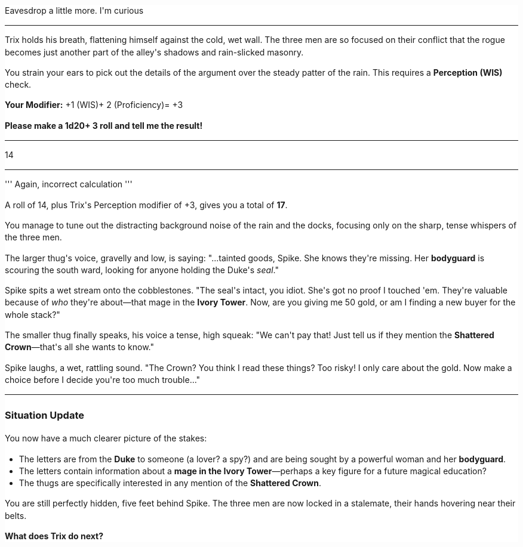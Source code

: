 Eavesdrop a little more. I'm curious

---
Trix holds his breath, flattening himself against the cold, wet wall. The three men are so focused on their conflict that the rogue becomes just another part of the alley's shadows and rain-slicked masonry.

You strain your ears to pick out the details of the argument over the steady patter of the rain. This requires a **Perception (WIS)** check.

**Your Modifier:** +1  (WIS)+ 2  (Proficiency)= +3

**Please make a 1d20+ 3 roll and tell me the result!**

---

14

---

'''
Again, incorrect calculation
'''

A roll of 14, plus Trix's Perception modifier of +3, gives you a total of **17**.

You manage to tune out the distracting background noise of the rain and the docks, focusing only on the sharp, tense whispers of the three men.

The larger thug's voice, gravelly and low, is saying: "...tainted goods, Spike. She knows they're missing. Her **bodyguard** is scouring the south ward, looking for anyone holding the Duke's *seal*."

Spike spits a wet stream onto the cobblestones. "The seal's intact, you idiot. She's got no proof I touched 'em. They're valuable because of *who* they're about—that mage in the **Ivory Tower**. Now, are you giving me 50 gold, or am I finding a new buyer for the whole stack?"

The smaller thug finally speaks, his voice a tense, high squeak: "We can't pay that! Just tell us if they mention the **Shattered Crown**—that's all she wants to know."

Spike laughs, a wet, rattling sound. "The Crown? You think I read these things? Too risky! I only care about the gold. Now make a choice before I decide you're too much trouble..."

---

### Situation Update

You now have a much clearer picture of the stakes:

* The letters are from the **Duke** to someone (a lover? a spy?) and are being sought by a powerful woman and her **bodyguard**.
* The letters contain information about a **mage in the Ivory Tower**—perhaps a key figure for a future magical education?
* The thugs are specifically interested in any mention of the **Shattered Crown**.

You are still perfectly hidden, five feet behind Spike. The three men are now locked in a stalemate, their hands hovering near their belts.

**What does Trix do next?**
